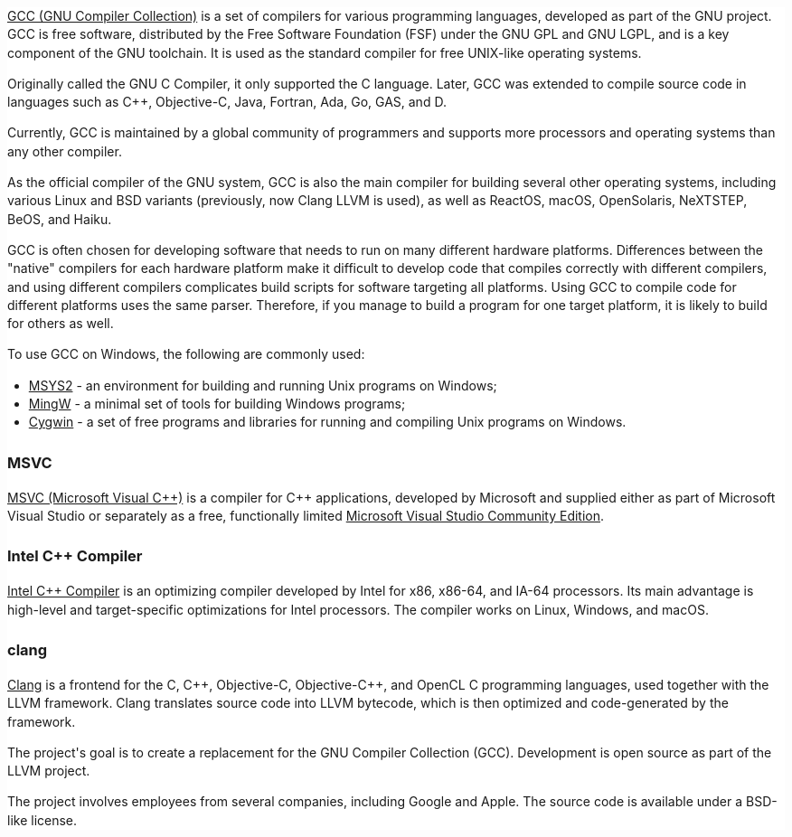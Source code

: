 [GCC (GNU Compiler Collection)](https://gcc.gnu.org) is a set of compilers for various programming languages, developed as part of the GNU project. GCC is free software, distributed by the Free Software Foundation (FSF) under the GNU GPL and GNU LGPL, and is a key component of the GNU toolchain. It is used as the standard compiler for free UNIX-like operating systems.

Originally called the GNU C Compiler, it only supported the C language. Later, GCC was extended to compile source code in languages such as C++, Objective-C, Java, Fortran, Ada, Go, GAS, and D.

Currently, GCC is maintained by a global community of programmers and supports more processors and operating systems than any other compiler.

As the official compiler of the GNU system, GCC is also the main compiler for building several other operating systems, including various Linux and BSD variants (previously, now Clang LLVM is used), as well as ReactOS, macOS, OpenSolaris, NeXTSTEP, BeOS, and Haiku.

GCC is often chosen for developing software that needs to run on many different hardware platforms. Differences between the "native" compilers for each hardware platform make it difficult to develop code that compiles correctly with different compilers, and using different compilers complicates build scripts for software targeting all platforms. Using GCC to compile code for different platforms uses the same parser. Therefore, if you manage to build a program for one target platform, it is likely to build for others as well.

To use GCC on Windows, the following are commonly used:

- [MSYS2](https://www.msys2.org) - an environment for building and running Unix programs on Windows;
- [MingW](https://www.mingw-w64.org) - a minimal set of tools for building Windows programs;
- [Cygwin](https://www.cygwin.com) - a set of free programs and libraries for running and compiling Unix programs on Windows.

### MSVC

[MSVC (Microsoft Visual C++)](https://learn.microsoft.com/en-us/cpp/) is a compiler for C++ applications, developed by Microsoft and supplied either as part of Microsoft Visual Studio or separately as a free, functionally limited [Microsoft Visual Studio Community Edition](https://visualstudio.microsoft.com/downloads/).

### Intel C++ Compiler

[Intel C++ Compiler](https://www.intel.com/content/www/us/en/developer/tools/oneapi/dpc-compiler.html) is an optimizing compiler developed by Intel for x86, x86-64, and IA-64 processors. Its main advantage is high-level and target-specific optimizations for Intel processors. The compiler works on Linux, Windows, and macOS.

### clang

[Clang](https://clang.llvm.org) is a frontend for the C, C++, Objective-C, Objective-C++, and OpenCL C programming languages, used together with the LLVM framework. Clang translates source code into LLVM bytecode, which is then optimized and code-generated by the framework.

The project's goal is to create a replacement for the GNU Compiler Collection (GCC). Development is open source as part of the LLVM project.

The project involves employees from several companies, including Google and Apple. The source code is available under a BSD-like license.
